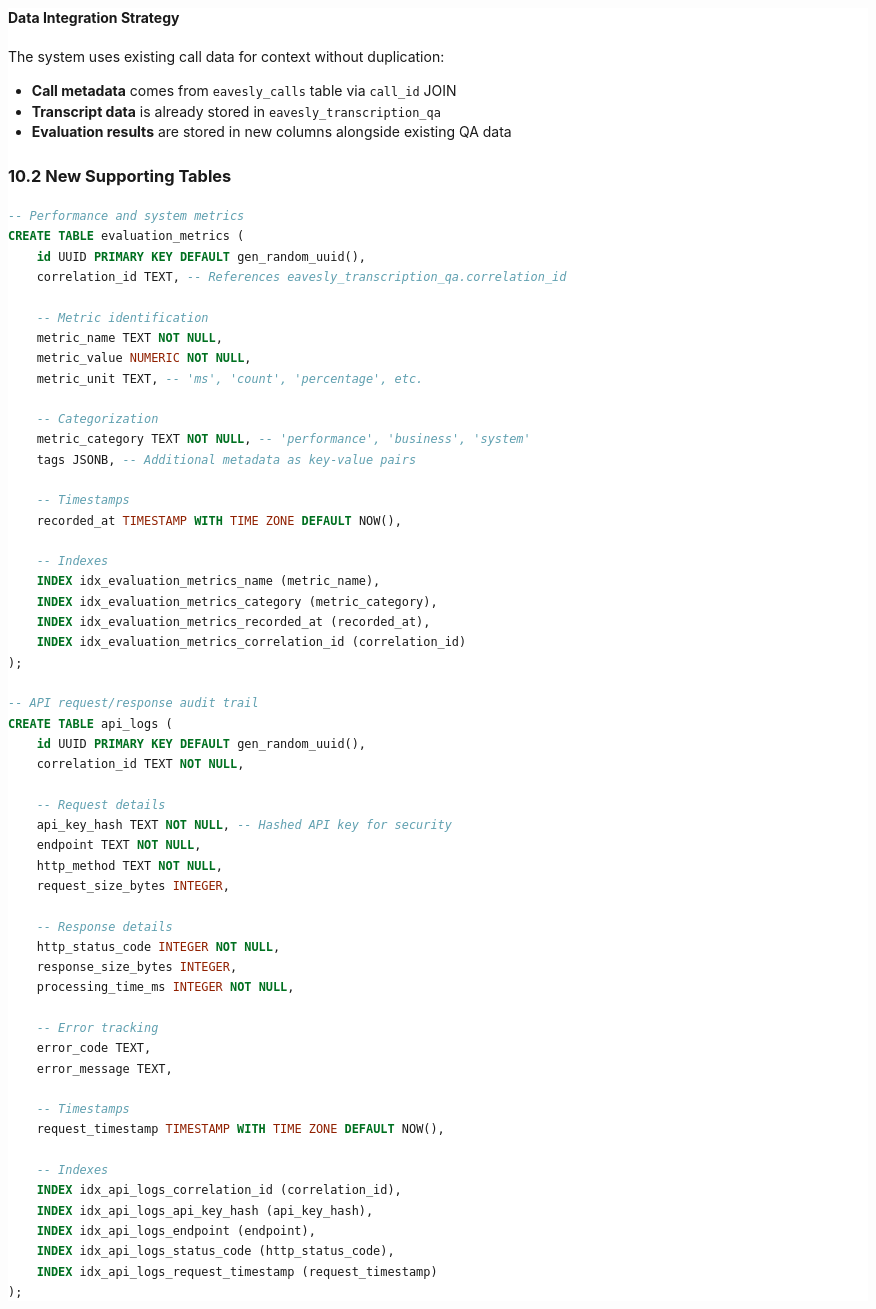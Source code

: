 #### Data Integration Strategy

The system uses existing call data for context without duplication:
- **Call metadata** comes from `eavesly_calls` table via `call_id` JOIN
- **Transcript data** is already stored in `eavesly_transcription_qa`  
- **Evaluation results** are stored in new columns alongside existing QA data

### 10.2 New Supporting Tables

```sql
-- Performance and system metrics
CREATE TABLE evaluation_metrics (
    id UUID PRIMARY KEY DEFAULT gen_random_uuid(),
    correlation_id TEXT, -- References eavesly_transcription_qa.correlation_id
    
    -- Metric identification
    metric_name TEXT NOT NULL,
    metric_value NUMERIC NOT NULL,
    metric_unit TEXT, -- 'ms', 'count', 'percentage', etc.
    
    -- Categorization
    metric_category TEXT NOT NULL, -- 'performance', 'business', 'system'
    tags JSONB, -- Additional metadata as key-value pairs
    
    -- Timestamps
    recorded_at TIMESTAMP WITH TIME ZONE DEFAULT NOW(),
    
    -- Indexes
    INDEX idx_evaluation_metrics_name (metric_name),
    INDEX idx_evaluation_metrics_category (metric_category),
    INDEX idx_evaluation_metrics_recorded_at (recorded_at),
    INDEX idx_evaluation_metrics_correlation_id (correlation_id)
);

-- API request/response audit trail
CREATE TABLE api_logs (
    id UUID PRIMARY KEY DEFAULT gen_random_uuid(),
    correlation_id TEXT NOT NULL,
    
    -- Request details
    api_key_hash TEXT NOT NULL, -- Hashed API key for security
    endpoint TEXT NOT NULL,
    http_method TEXT NOT NULL,
    request_size_bytes INTEGER,
    
    -- Response details  
    http_status_code INTEGER NOT NULL,
    response_size_bytes INTEGER,
    processing_time_ms INTEGER NOT NULL,
    
    -- Error tracking
    error_code TEXT,
    error_message TEXT,
    
    -- Timestamps
    request_timestamp TIMESTAMP WITH TIME ZONE DEFAULT NOW(),
    
    -- Indexes
    INDEX idx_api_logs_correlation_id (correlation_id),
    INDEX idx_api_logs_api_key_hash (api_key_hash),
    INDEX idx_api_logs_endpoint (endpoint),
    INDEX idx_api_logs_status_code (http_status_code),
    INDEX idx_api_logs_request_timestamp (request_timestamp)
);
```